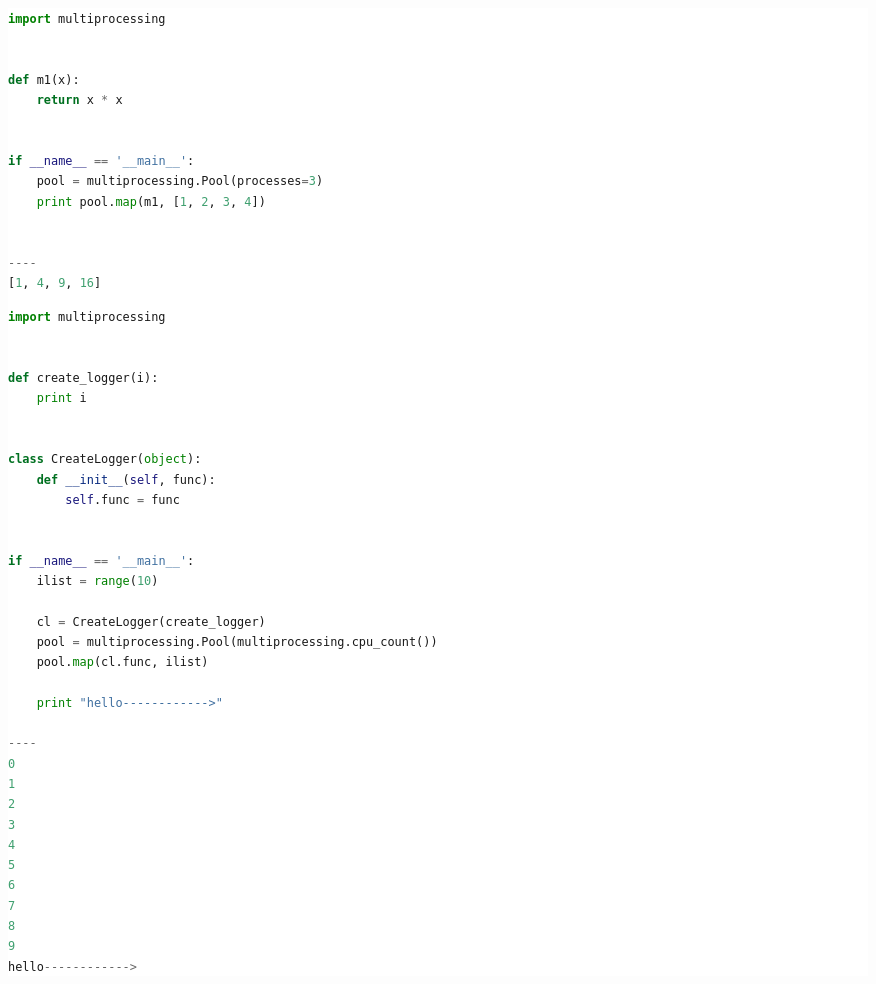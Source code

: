 ```python
import multiprocessing


def m1(x):
    return x * x


if __name__ == '__main__':
    pool = multiprocessing.Pool(processes=3)
    print pool.map(m1, [1, 2, 3, 4])


----
[1, 4, 9, 16]
```

```python
import multiprocessing


def create_logger(i):
    print i


class CreateLogger(object):
    def __init__(self, func):
        self.func = func


if __name__ == '__main__':
    ilist = range(10)

    cl = CreateLogger(create_logger)
    pool = multiprocessing.Pool(multiprocessing.cpu_count())
    pool.map(cl.func, ilist)

    print "hello------------>"

----
0
1
2
3
4
5
6
7
8
9
hello------------>
```
